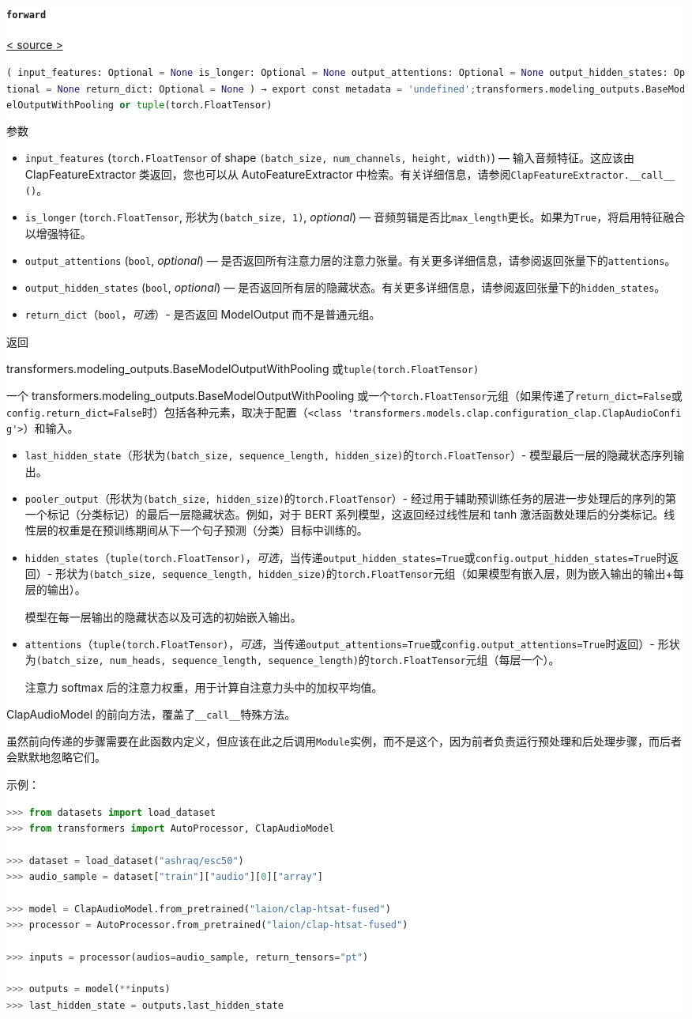 #### `forward`

[< source >](https://github.com/huggingface/transformers/blob/v4.37.2/src/transformers/models/clap/modeling_clap.py#L1706)

```py
( input_features: Optional = None is_longer: Optional = None output_attentions: Optional = None output_hidden_states: Optional = None return_dict: Optional = None ) → export const metadata = 'undefined';transformers.modeling_outputs.BaseModelOutputWithPooling or tuple(torch.FloatTensor)
```

参数

+   `input_features` (`torch.FloatTensor` of shape `(batch_size, num_channels, height, width)`) — 输入音频特征。这应该由 ClapFeatureExtractor 类返回，您也可以从 AutoFeatureExtractor 中检索。有关详细信息，请参阅`ClapFeatureExtractor.__call__()`。

+   `is_longer` (`torch.FloatTensor`, 形状为`(batch_size, 1)`, *optional*) — 音频剪辑是否比`max_length`更长。如果为`True`，将启用特征融合以增强特征。

+   `output_attentions` (`bool`, *optional*) — 是否返回所有注意力层的注意力张量。有关更多详细信息，请参阅返回张量下的`attentions`。

+   `output_hidden_states` (`bool`, *optional*) — 是否返回所有层的隐藏状态。有关更多详细信息，请参阅返回张量下的`hidden_states`。

+   `return_dict`（`bool`，*可选*）- 是否返回 ModelOutput 而不是普通元组。

返回

transformers.modeling_outputs.BaseModelOutputWithPooling 或`tuple(torch.FloatTensor)`

一个 transformers.modeling_outputs.BaseModelOutputWithPooling 或一个`torch.FloatTensor`元组（如果传递了`return_dict=False`或`config.return_dict=False`时）包括各种元素，取决于配置（`<class 'transformers.models.clap.configuration_clap.ClapAudioConfig'>`）和输入。

+   `last_hidden_state`（形状为`(batch_size, sequence_length, hidden_size)`的`torch.FloatTensor`）- 模型最后一层的隐藏状态序列输出。

+   `pooler_output`（形状为`(batch_size, hidden_size)`的`torch.FloatTensor`）- 经过用于辅助预训练任务的层进一步处理后的序列的第一个标记（分类标记）的最后一层隐藏状态。例如，对于 BERT 系列模型，这返回经过线性层和 tanh 激活函数处理后的分类标记。线性层的权重是在预训练期间从下一个句子预测（分类）目标中训练的。

+   `hidden_states`（`tuple(torch.FloatTensor)`，*可选*，当传递`output_hidden_states=True`或`config.output_hidden_states=True`时返回）- 形状为`(batch_size, sequence_length, hidden_size)`的`torch.FloatTensor`元组（如果模型有嵌入层，则为嵌入输出的输出+每层的输出）。

    模型在每一层输出的隐藏状态以及可选的初始嵌入输出。

+   `attentions`（`tuple(torch.FloatTensor)`，*可选*，当传递`output_attentions=True`或`config.output_attentions=True`时返回）- 形状为`(batch_size, num_heads, sequence_length, sequence_length)`的`torch.FloatTensor`元组（每层一个）。

    注意力 softmax 后的注意力权重，用于计算自注意力头中的加权平均值。

ClapAudioModel 的前向方法，覆盖了`__call__`特殊方法。

虽然前向传递的步骤需要在此函数内定义，但应该在此之后调用`Module`实例，而不是这个，因为前者负责运行预处理和后处理步骤，而后者会默默地忽略它们。

示例：

```py
>>> from datasets import load_dataset
>>> from transformers import AutoProcessor, ClapAudioModel

>>> dataset = load_dataset("ashraq/esc50")
>>> audio_sample = dataset["train"]["audio"][0]["array"]

>>> model = ClapAudioModel.from_pretrained("laion/clap-htsat-fused")
>>> processor = AutoProcessor.from_pretrained("laion/clap-htsat-fused")

>>> inputs = processor(audios=audio_sample, return_tensors="pt")

>>> outputs = model(**inputs)
>>> last_hidden_state = outputs.last_hidden_state
```
